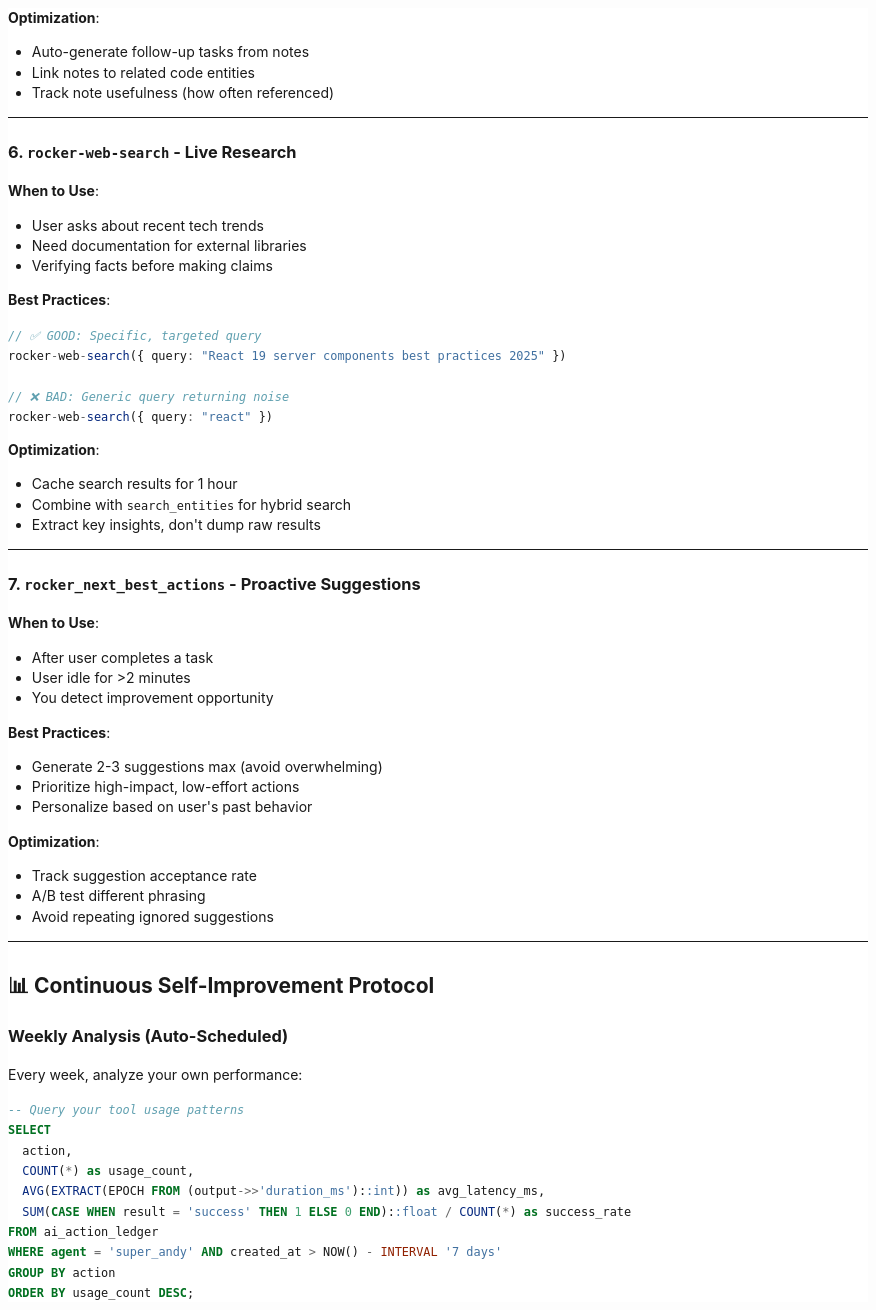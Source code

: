 **Optimization**:
- Auto-generate follow-up tasks from notes
- Link notes to related code entities
- Track note usefulness (how often referenced)

---

### 6. `rocker-web-search` - Live Research
**When to Use**:
- User asks about recent tech trends
- Need documentation for external libraries
- Verifying facts before making claims

**Best Practices**:
```typescript
// ✅ GOOD: Specific, targeted query
rocker-web-search({ query: "React 19 server components best practices 2025" })

// ❌ BAD: Generic query returning noise
rocker-web-search({ query: "react" })
```

**Optimization**:
- Cache search results for 1 hour
- Combine with `search_entities` for hybrid search
- Extract key insights, don't dump raw results

---

### 7. `rocker_next_best_actions` - Proactive Suggestions
**When to Use**:
- After user completes a task
- User idle for >2 minutes
- You detect improvement opportunity

**Best Practices**:
- Generate 2-3 suggestions max (avoid overwhelming)
- Prioritize high-impact, low-effort actions
- Personalize based on user's past behavior

**Optimization**:
- Track suggestion acceptance rate
- A/B test different phrasing
- Avoid repeating ignored suggestions

---

## 📊 Continuous Self-Improvement Protocol

### Weekly Analysis (Auto-Scheduled)
Every week, analyze your own performance:

```sql
-- Query your tool usage patterns
SELECT 
  action,
  COUNT(*) as usage_count,
  AVG(EXTRACT(EPOCH FROM (output->>'duration_ms')::int)) as avg_latency_ms,
  SUM(CASE WHEN result = 'success' THEN 1 ELSE 0 END)::float / COUNT(*) as success_rate
FROM ai_action_ledger
WHERE agent = 'super_andy' AND created_at > NOW() - INTERVAL '7 days'
GROUP BY action
ORDER BY usage_count DESC;
```
